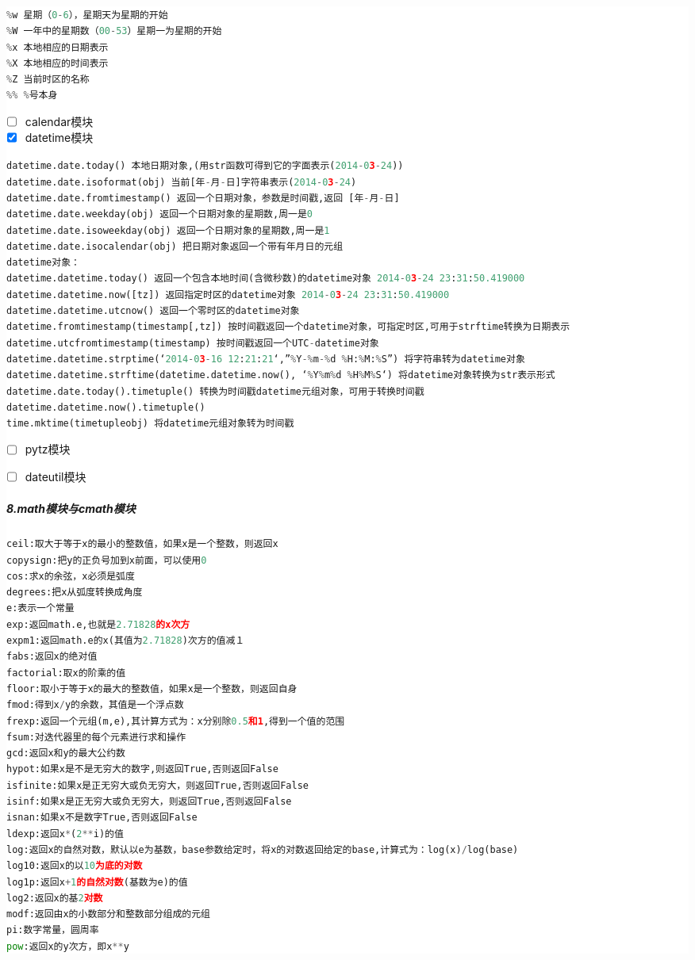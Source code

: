 ```python
%w 星期（0-6），星期天为星期的开始
%W 一年中的星期数（00-53）星期一为星期的开始
%x 本地相应的日期表示
%X 本地相应的时间表示
%Z 当前时区的名称
%% %号本身
```

- [ ] calendar模块
- [x] datetime模块

```python
datetime.date.today() 本地日期对象,(用str函数可得到它的字面表示(2014-03-24))
datetime.date.isoformat(obj) 当前[年-月-日]字符串表示(2014-03-24)
datetime.date.fromtimestamp() 返回一个日期对象，参数是时间戳,返回 [年-月-日]
datetime.date.weekday(obj) 返回一个日期对象的星期数,周一是0
datetime.date.isoweekday(obj) 返回一个日期对象的星期数,周一是1
datetime.date.isocalendar(obj) 把日期对象返回一个带有年月日的元组
datetime对象：
datetime.datetime.today() 返回一个包含本地时间(含微秒数)的datetime对象 2014-03-24 23:31:50.419000
datetime.datetime.now([tz]) 返回指定时区的datetime对象 2014-03-24 23:31:50.419000
datetime.datetime.utcnow() 返回一个零时区的datetime对象
datetime.fromtimestamp(timestamp[,tz]) 按时间戳返回一个datetime对象，可指定时区,可用于strftime转换为日期表示 
datetime.utcfromtimestamp(timestamp) 按时间戳返回一个UTC-datetime对象
datetime.datetime.strptime(‘2014-03-16 12:21:21‘,”%Y-%m-%d %H:%M:%S”) 将字符串转为datetime对象
datetime.datetime.strftime(datetime.datetime.now(), ‘%Y%m%d %H%M%S‘) 将datetime对象转换为str表示形式
datetime.date.today().timetuple() 转换为时间戳datetime元组对象，可用于转换时间戳
datetime.datetime.now().timetuple()
time.mktime(timetupleobj) 将datetime元组对象转为时间戳
```



- [ ] pytz模块
- [ ] dateutil模块



##### 8.math模块与cmath模块

```python
ceil:取大于等于x的最小的整数值，如果x是一个整数，则返回x
copysign:把y的正负号加到x前面，可以使用0
cos:求x的余弦，x必须是弧度
degrees:把x从弧度转换成角度
e:表示一个常量
exp:返回math.e,也就是2.71828的x次方
expm1:返回math.e的x(其值为2.71828)次方的值减１
fabs:返回x的绝对值
factorial:取x的阶乘的值
floor:取小于等于x的最大的整数值，如果x是一个整数，则返回自身
fmod:得到x/y的余数，其值是一个浮点数
frexp:返回一个元组(m,e),其计算方式为：x分别除0.5和1,得到一个值的范围
fsum:对迭代器里的每个元素进行求和操作
gcd:返回x和y的最大公约数
hypot:如果x是不是无穷大的数字,则返回True,否则返回False
isfinite:如果x是正无穷大或负无穷大，则返回True,否则返回False
isinf:如果x是正无穷大或负无穷大，则返回True,否则返回False
isnan:如果x不是数字True,否则返回False
ldexp:返回x*(2**i)的值
log:返回x的自然对数，默认以e为基数，base参数给定时，将x的对数返回给定的base,计算式为：log(x)/log(base)
log10:返回x的以10为底的对数
log1p:返回x+1的自然对数(基数为e)的值
log2:返回x的基2对数
modf:返回由x的小数部分和整数部分组成的元组
pi:数字常量，圆周率
pow:返回x的y次方，即x**y
```